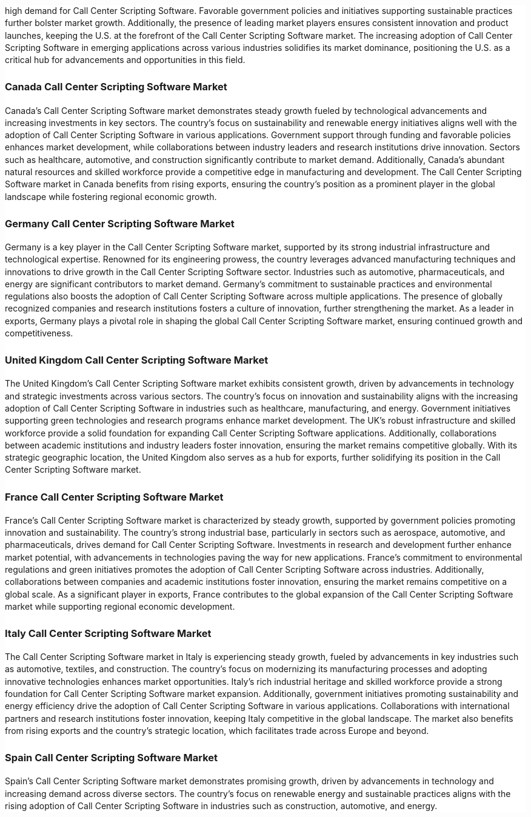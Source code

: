 high demand for Call Center Scripting Software. Favorable government policies and initiatives supporting sustainable practices further bolster market growth. Additionally, the presence of leading market players ensures consistent innovation and product launches, keeping the U.S. at the forefront of the Call Center Scripting Software market. The increasing adoption of Call Center Scripting Software in emerging applications across various industries solidifies its market dominance, positioning the U.S. as a critical hub for advancements and opportunities in this field.</p><h3>Canada Call Center Scripting Software Market</h3><p>Canada&rsquo;s Call Center Scripting Software market demonstrates steady growth fueled by technological advancements and increasing investments in key sectors. The country&rsquo;s focus on sustainability and renewable energy initiatives aligns well with the adoption of Call Center Scripting Software in various applications. Government support through funding and favorable policies enhances market development, while collaborations between industry leaders and research institutions drive innovation. Sectors such as healthcare, automotive, and construction significantly contribute to market demand. Additionally, Canada&rsquo;s abundant natural resources and skilled workforce provide a competitive edge in manufacturing and development. The Call Center Scripting Software market in Canada benefits from rising exports, ensuring the country&rsquo;s position as a prominent player in the global landscape while fostering regional economic growth.</p><h3>Germany Call Center Scripting Software Market</h3><p>Germany is a key player in the Call Center Scripting Software market, supported by its strong industrial infrastructure and technological expertise. Renowned for its engineering prowess, the country leverages advanced manufacturing techniques and innovations to drive growth in the Call Center Scripting Software sector. Industries such as automotive, pharmaceuticals, and energy are significant contributors to market demand. Germany&rsquo;s commitment to sustainable practices and environmental regulations also boosts the adoption of Call Center Scripting Software across multiple applications. The presence of globally recognized companies and research institutions fosters a culture of innovation, further strengthening the market. As a leader in exports, Germany plays a pivotal role in shaping the global Call Center Scripting Software market, ensuring continued growth and competitiveness.</p><h3>United Kingdom Call Center Scripting Software Market</h3><p>The United Kingdom&rsquo;s Call Center Scripting Software market exhibits consistent growth, driven by advancements in technology and strategic investments across various sectors. The country&rsquo;s focus on innovation and sustainability aligns with the increasing adoption of Call Center Scripting Software in industries such as healthcare, manufacturing, and energy. Government initiatives supporting green technologies and research programs enhance market development. The UK&rsquo;s robust infrastructure and skilled workforce provide a solid foundation for expanding Call Center Scripting Software applications. Additionally, collaborations between academic institutions and industry leaders foster innovation, ensuring the market remains competitive globally. With its strategic geographic location, the United Kingdom also serves as a hub for exports, further solidifying its position in the Call Center Scripting Software market.</p><h3>France Call Center Scripting Software Market</h3><p>France&rsquo;s Call Center Scripting Software market is characterized by steady growth, supported by government policies promoting innovation and sustainability. The country&rsquo;s strong industrial base, particularly in sectors such as aerospace, automotive, and pharmaceuticals, drives demand for Call Center Scripting Software. Investments in research and development further enhance market potential, with advancements in technologies paving the way for new applications. France&rsquo;s commitment to environmental regulations and green initiatives promotes the adoption of Call Center Scripting Software across industries. Additionally, collaborations between companies and academic institutions foster innovation, ensuring the market remains competitive on a global scale. As a significant player in exports, France contributes to the global expansion of the Call Center Scripting Software market while supporting regional economic development.</p><h3>Italy Call Center Scripting Software Market</h3><p>The Call Center Scripting Software market in Italy is experiencing steady growth, fueled by advancements in key industries such as automotive, textiles, and construction. The country&rsquo;s focus on modernizing its manufacturing processes and adopting innovative technologies enhances market opportunities. Italy&rsquo;s rich industrial heritage and skilled workforce provide a strong foundation for Call Center Scripting Software market expansion. Additionally, government initiatives promoting sustainability and energy efficiency drive the adoption of Call Center Scripting Software in various applications. Collaborations with international partners and research institutions foster innovation, keeping Italy competitive in the global landscape. The market also benefits from rising exports and the country&rsquo;s strategic location, which facilitates trade across Europe and beyond.</p><h3>Spain Call Center Scripting Software Market</h3><p>Spain&rsquo;s Call Center Scripting Software market demonstrates promising growth, driven by advancements in technology and increasing demand across diverse sectors. The country&rsquo;s focus on renewable energy and sustainable practices aligns with the rising adoption of Call Center Scripting Software in industries such as construction, automotive, and energy.
